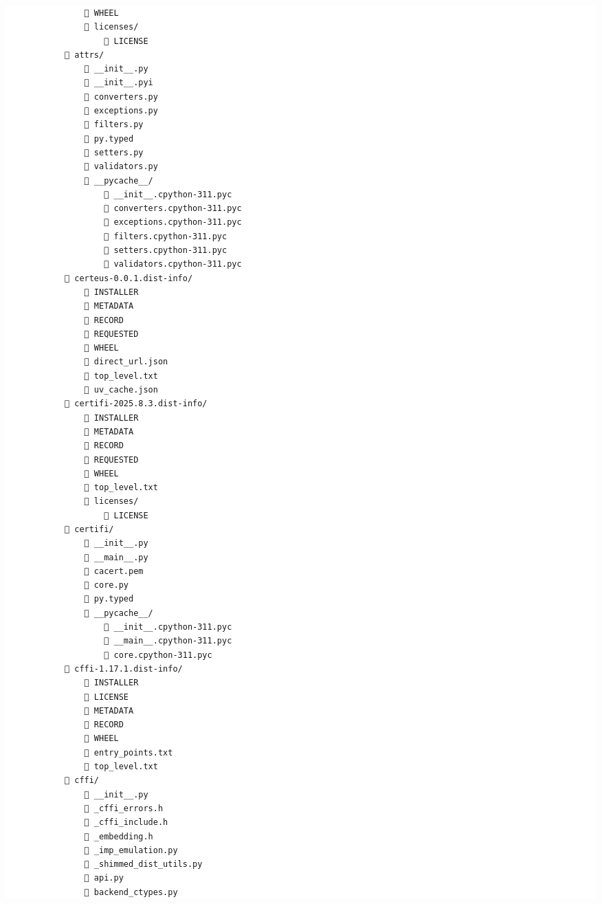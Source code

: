                     📄 WHEEL
                    📂 licenses/
                        📄 LICENSE
                📂 attrs/
                    📄 __init__.py
                    📄 __init__.pyi
                    📄 converters.py
                    📄 exceptions.py
                    📄 filters.py
                    📄 py.typed
                    📄 setters.py
                    📄 validators.py
                    📂 __pycache__/
                        📄 __init__.cpython-311.pyc
                        📄 converters.cpython-311.pyc
                        📄 exceptions.cpython-311.pyc
                        📄 filters.cpython-311.pyc
                        📄 setters.cpython-311.pyc
                        📄 validators.cpython-311.pyc
                📂 certeus-0.0.1.dist-info/
                    📄 INSTALLER
                    📄 METADATA
                    📄 RECORD
                    📄 REQUESTED
                    📄 WHEEL
                    📄 direct_url.json
                    📄 top_level.txt
                    📄 uv_cache.json
                📂 certifi-2025.8.3.dist-info/
                    📄 INSTALLER
                    📄 METADATA
                    📄 RECORD
                    📄 REQUESTED
                    📄 WHEEL
                    📄 top_level.txt
                    📂 licenses/
                        📄 LICENSE
                📂 certifi/
                    📄 __init__.py
                    📄 __main__.py
                    📄 cacert.pem
                    📄 core.py
                    📄 py.typed
                    📂 __pycache__/
                        📄 __init__.cpython-311.pyc
                        📄 __main__.cpython-311.pyc
                        📄 core.cpython-311.pyc
                📂 cffi-1.17.1.dist-info/
                    📄 INSTALLER
                    📄 LICENSE
                    📄 METADATA
                    📄 RECORD
                    📄 WHEEL
                    📄 entry_points.txt
                    📄 top_level.txt
                📂 cffi/
                    📄 __init__.py
                    📄 _cffi_errors.h
                    📄 _cffi_include.h
                    📄 _embedding.h
                    📄 _imp_emulation.py
                    📄 _shimmed_dist_utils.py
                    📄 api.py
                    📄 backend_ctypes.py